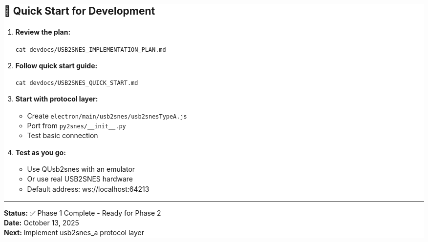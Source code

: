 ## 🚀 Quick Start for Development

1. **Review the plan:**
   ```
   cat devdocs/USB2SNES_IMPLEMENTATION_PLAN.md
   ```

2. **Follow quick start guide:**
   ```
   cat devdocs/USB2SNES_QUICK_START.md
   ```

3. **Start with protocol layer:**
   - Create `electron/main/usb2snes/usb2snesTypeA.js`
   - Port from `py2snes/__init__.py`
   - Test basic connection

4. **Test as you go:**
   - Use QUsb2snes with an emulator
   - Or use real USB2SNES hardware
   - Default address: ws://localhost:64213

---

**Status:** ✅ Phase 1 Complete - Ready for Phase 2  
**Date:** October 13, 2025  
**Next:** Implement usb2snes_a protocol layer


